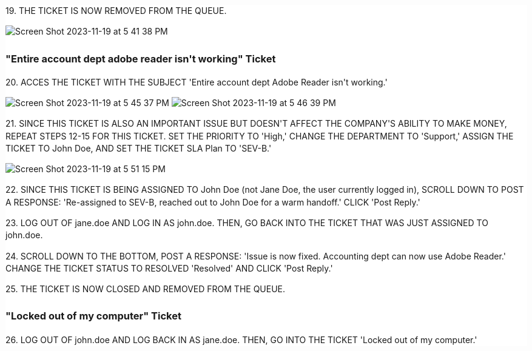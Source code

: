 <p>
19. THE TICKET IS NOW REMOVED FROM THE QUEUE. 
</p>
<p>
<img width="966" alt="Screen Shot 2023-11-19 at 5 41 38 PM" src="https://github.com/Gleejr/ticket-lifecycle/assets/148407820/6c0fd1f3-31dc-4f71-ad00-60cdc06817ad">
</p>


<h3>"Entire account dept adobe reader isn't working" Ticket</h3>

<p>
20. ACCES THE TICKET WITH THE SUBJECT 'Entire account dept Adobe Reader isn't working.'
</p>
<p>
<img width="961" alt="Screen Shot 2023-11-19 at 5 45 37 PM" src="https://github.com/Gleejr/ticket-lifecycle/assets/148407820/22af9953-2f79-4cef-a1fe-eaf8b39596fb">
<img width="973" alt="Screen Shot 2023-11-19 at 5 46 39 PM" src="https://github.com/Gleejr/ticket-lifecycle/assets/148407820/1edda4d4-f54b-46cf-880b-c84b9f82007f">
</p>

<p>
21. SINCE THIS TICKET IS ALSO AN IMPORTANT ISSUE BUT DOESN'T AFFECT THE COMPANY'S ABILITY TO MAKE MONEY, REPEAT STEPS 12-15 FOR THIS TICKET. SET THE PRIORITY TO 'High,' CHANGE THE DEPARTMENT TO 'Support,' ASSIGN THE TICKET TO John Doe, AND SET THE TICKET SLA Plan TO 'SEV-B.'
</p>
<p>
<img width="972" alt="Screen Shot 2023-11-19 at 5 51 15 PM" src="https://github.com/Gleejr/ticket-lifecycle/assets/148407820/9a871d86-a964-456e-b26e-5a00f2a96c78">
</p>

<p>
22. SINCE THIS TICKET IS BEING ASSIGNED TO John Doe (not Jane Doe, the user currently logged in), SCROLL DOWN TO POST A RESPONSE: 'Re-assigned to SEV-B, reached out to John Doe for a warm handoff.' CLICK 'Post Reply.'
</p>
<p>

<p>
23. LOG OUT OF jane.doe AND LOG IN AS john.doe. THEN, GO BACK INTO THE TICKET THAT WAS JUST ASSIGNED TO john.doe.
</p>

<p>
24. SCROLL DOWN TO THE BOTTOM, POST A RESPONSE: 'Issue is now fixed. Accounting dept can now use Adobe Reader.' CHANGE THE TICKET STATUS TO RESOLVED 'Resolved' AND CLICK 'Post Reply.'
</p>
<p></p

<p>
25. THE TICKET IS NOW CLOSED AND REMOVED FROM THE QUEUE.
</p>

<h3>"Locked out of my computer" Ticket</h3>

<p>
26. LOG OUT OF john.doe AND LOG BACK IN AS jane.doe. THEN, GO INTO THE TICKET 'Locked out of my computer.'
</p>
